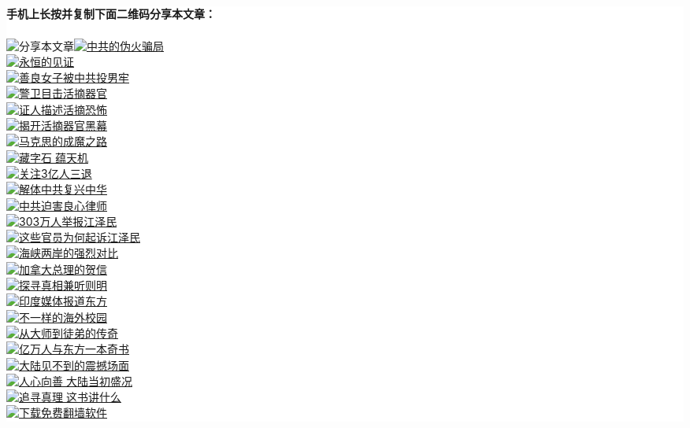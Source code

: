 <strong>手机上长按并复制下面二维码分享本文章：</strong><br><br><img src="http://d1p1.ip.zn2.us/v.php?action=qrcode&url=https://github.com/wlrgim293/djy/blob/master/gb/9/5/7/n2519350.md%231" title="分享本文章"></td><td VALIGN=TOP><a href="https://github.com/wlrgim293/djy/blob/master/gb/16/1/21/n4622075.md?dfh#1" target="_blank"><img src="https://raw.githubusercontent.com/wlrgim293/djy/master/gb/300/wei-f1.jpg" title="中共的伪火骗局"  alt="中共的伪火骗局"></a><br><a href="https://github.com/wlrgim293/www/blob/master/README.md?dfh#9" target="_blank"><img src="https://raw.githubusercontent.com/wlrgim293/djy/master/gb/300/yong-h.jpg" title="永恒的见证"  alt="永恒的见证"></a><br><a href="https://github.com/wlrgim293/djy/blob/master/gb/13/9/29/n3974789.md?dfh#1" target="_blank"><img src="https://raw.githubusercontent.com/wlrgim293/djy/master/gb/300/shang-lnz.jpg" title="善良女子被中共投男牢"  alt="善良女子被中共投男牢"></a><br><a href="https://github.com/wlrgim293/djy/blob/master/gb/16/3/16/n4663449.md?dfh#1" target="_blank"><img src="https://raw.githubusercontent.com/wlrgim293/djy/master/gb/300/huo-z3.jpg" title="警卫目击活摘器官"  alt="警卫目击活摘器官"></a><br><a href="https://github.com/wlrgim293/djy/blob/master/gb/16/8/7/n8177641.md?dfh#1" target="_blank"><img src="https://raw.githubusercontent.com/wlrgim293/djy/master/gb/300/huo-z4.jpg" title="证人描述活摘恐怖"  alt="证人描述活摘恐怖"></a><br><a href="https://github.com/wlrgim293/djy/blob/master/gb/10/4/19/n2881569.md?dfh#1" target="_blank"><img src="https://raw.githubusercontent.com/wlrgim293/djy/master/gb/300/huo-z1.jpg" title="揭开活摘器官黑幕"  alt="揭开活摘器官黑幕"></a><br><a href="https://github.com/wlrgim293/djy/blob/master/gb/10/11/7/n3077476.md?dfh#1" target="_blank"><img src="https://raw.githubusercontent.com/wlrgim293/djy/master/gb/300/ma-ks.jpg" title="马克思的成魔之路"  alt="马克思的成魔之路"></a><br><a href="https://github.com/wlrgim293/djy/blob/master/gb/14/6/9/n4173977.md?dfh#1" target="_blank"><img src="https://raw.githubusercontent.com/wlrgim293/djy/master/gb/300/chang-zs.jpg" title="藏字石 蕴天机"  alt="藏字石 蕴天机"></a><br><a href="https://github.com/wlrgim293/djy/blob/master/gb/18/5/10/n10381511.md?dfh#1" target="_blank"><img src="https://raw.githubusercontent.com/wlrgim293/djy/master/gb/300/st1.jpg" title="关注3亿人三退"  alt="关注3亿人三退"></a><br><a href="https://github.com/wlrgim293/djy/blob/master/gb/18/3/21/n10237682.md?dfh#1" target="_blank"><img src="https://raw.githubusercontent.com/wlrgim293/djy/master/gb/300/jie-t.jpg" title="解体中共复兴中华"  alt="解体中共复兴中华"></a><br><a href="https://github.com/wlrgim293/djy/blob/master/gb/9/2/9/n2422991.md?dfh#1" target="_blank"><img src="https://raw.githubusercontent.com/wlrgim293/djy/master/gb/300/gao-zs.jpg" title="中共迫害良心律师"  alt="中共迫害良心律师"></a><br><a href="https://github.com/wlrgim293/djy/blob/master/gb/18/12/9/n10900044.md?dfh#1" target="_blank"><img src="https://raw.githubusercontent.com/wlrgim293/djy/master/gb/300/sj1.jpg" title="303万人举报江泽民"  alt="303万人举报江泽民"></a><br><a href="https://github.com/wlrgim293/djy/blob/master/gb/18/8/28/n10672014.md?dfh#1" target="_blank"><img src="https://raw.githubusercontent.com/wlrgim293/djy/master/gb/300/sj2.jpg" title="这些官员为何起诉江泽民"  alt="这些官员为何起诉江泽民"></a><br><a href="https://github.com/wlrgim293/djy/blob/master/gb/8/12/18/n2367165.md?dfh#1" target="_blank"><img src="https://raw.githubusercontent.com/wlrgim293/djy/master/gb/300/liangan.jpg" title="海峡两岸的强烈对比"  alt="海峡两岸的强烈对比"></a><br><a href="https://github.com/wlrgim293/djy/blob/master/gb/15/12/10/n4593139.md?dfh#1" target="_blank"><img src="https://raw.githubusercontent.com/wlrgim293/djy/master/gb/300/jia-ndzl.jpg" title="加拿大总理的贺信"  alt="加拿大总理的贺信"></a><br><a href="https://github.com/wlrgim293/djy/blob/master/gb/11/6/17/n3289382.md?dfh#1" target="_blank"><img src="https://raw.githubusercontent.com/wlrgim293/djy/master/gb/300/xiao-wd.jpg" title="探寻真相兼听则明"  alt="探寻真相兼听则明"></a><br><a href="https://github.com/wlrgim293/djy/blob/master/gb/18/10/27/n10812623.md?dfh#1" target="_blank"><img src="https://raw.githubusercontent.com/wlrgim293/djy/master/gb/300/yindu.jpg" title="印度媒体报道东方"  alt="印度媒体报道东方"></a><br><a href="https://github.com/wlrgim293/djy/blob/master/gb/18/6/9/n10469652.md?dfh#1" target="_blank"><img src="https://raw.githubusercontent.com/wlrgim293/djy/master/gb/300/xie-j.jpg" title="不一样的海外校园"  alt="不一样的海外校园"></a><br><a href="https://github.com/wlrgim293/djy/blob/master/gb/7/4/5/n1669415.md?dfh#1" target="_blank"><img src="https://raw.githubusercontent.com/wlrgim293/djy/master/gb/300/li-up.jpg" title="从大师到徒弟的传奇"  alt="从大师到徒弟的传奇"></a><br><a href="https://github.com/wlrgim293/djy/blob/master/gb/17/5/26/n9191512.md?dfh#1" target="_blank"><img src="https://raw.githubusercontent.com/wlrgim293/djy/master/gb/300/zfl2.jpg" title="亿万人与东方一本奇书"  alt="亿万人与东方一本奇书"></a><br><a href="https://github.com/wlrgim293/djy/blob/master/gb/13/11/27/n4020290.md?dfh#1" target="_blank"><img src="https://raw.githubusercontent.com/wlrgim293/djy/master/gb/300/zhen-h.jpg" title="大陆见不到的震撼场面"  alt="大陆见不到的震撼场面"></a><br><a href="https://github.com/wlrgim293/djy/blob/master/gb/15/7/17/n4482910.md?dfh#1" target="_blank"><img src="https://raw.githubusercontent.com/wlrgim293/djy/master/gb/300/dalu-sk.jpg" title="人心向善 大陆当初盛况"  alt="人心向善 大陆当初盛况"></a><br><a href="https://github.com/wlrgim293/djy/blob/master/gb/19/1/5/n10955468.md?dfh#1" target="_blank"><img src="https://raw.githubusercontent.com/wlrgim293/djy/master/gb/300/zfl1.jpg" title="追寻真理 这书讲什么"  alt="追寻真理 这书讲什么"></a><br><a href="https://github.com/wlrgim293/www/blob/master/README.md?dfh#1" target="_blank"><img src="https://raw.githubusercontent.com/wlrgim293/djy/master/gb/300/fq1.jpg" title="下载免费翻墙软件"  alt="下载免费翻墙软件"></a><br></td></tr></table>
